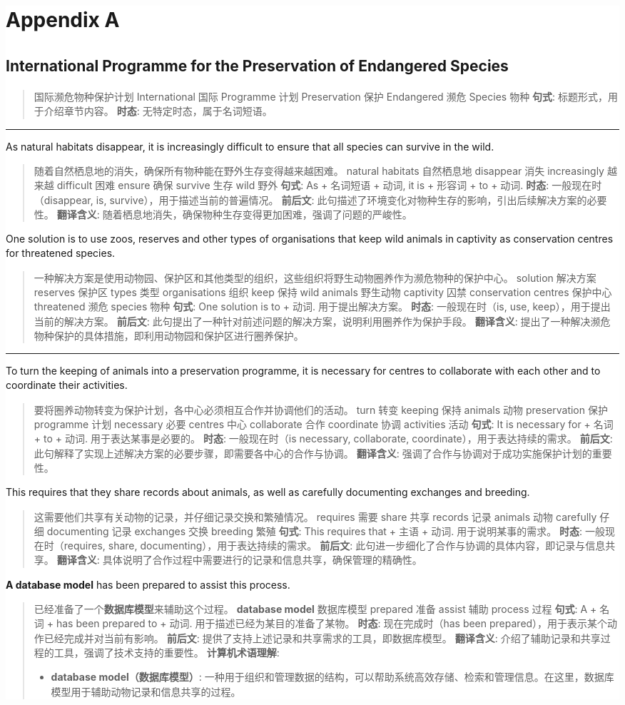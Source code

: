 # Appendix A 
## **International Programme for the Preservation of Endangered Species**
> 国际濒危物种保护计划
> International 国际 Programme 计划 Preservation 保护 Endangered 濒危 Species 物种
> **句式**: 标题形式，用于介绍章节内容。
> **时态**: 无特定时态，属于名词短语。

---
As natural habitats disappear, it is increasingly difficult to ensure that all species can survive in the wild.
> 随着自然栖息地的消失，确保所有物种能在野外生存变得越来越困难。
> natural habitats 自然栖息地 disappear 消失 increasingly 越来越 difficult 困难 ensure 确保 survive 生存 wild 野外
> **句式**: As + 名词短语 + 动词, it is + 形容词 + to + 动词. 
> **时态**: 一般现在时（disappear, is, survive），用于描述当前的普遍情况。
> **前后文**: 此句描述了环境变化对物种生存的影响，引出后续解决方案的必要性。
> **翻译含义**: 随着栖息地消失，确保物种生存变得更加困难，强调了问题的严峻性。

One solution is to use zoos, reserves and other types of organisations that keep wild animals in captivity as conservation centres for threatened species.
> 一种解决方案是使用动物园、保护区和其他类型的组织，这些组织将野生动物圈养作为濒危物种的保护中心。
> solution 解决方案 reserves 保护区 types 类型 organisations 组织 keep 保持 wild animals 野生动物 captivity 囚禁 conservation centres 保护中心 threatened 濒危 species 物种
> **句式**: One solution is to + 动词. 用于提出解决方案。
> **时态**: 一般现在时（is, use, keep），用于提出当前的解决方案。
> **前后文**: 此句提出了一种针对前述问题的解决方案，说明利用圈养作为保护手段。
> **翻译含义**: 提出了一种解决濒危物种保护的具体措施，即利用动物园和保护区进行圈养保护。

---
To turn the keeping of animals into a preservation programme, it is necessary for centres to collaborate with each other and to coordinate their activities.
> 要将圈养动物转变为保护计划，各中心必须相互合作并协调他们的活动。
> turn 转变 keeping 保持 animals 动物 preservation 保护 programme 计划 necessary 必要 centres 中心 collaborate 合作 coordinate 协调 activities 活动
> **句式**: It is necessary for + 名词 + to + 动词. 用于表达某事是必要的。
> **时态**: 一般现在时（is necessary, collaborate, coordinate），用于表达持续的需求。
> **前后文**: 此句解释了实现上述解决方案的必要步骤，即需要各中心的合作与协调。
> **翻译含义**: 强调了合作与协调对于成功实施保护计划的重要性。

This requires that they share records about animals, as well as carefully documenting exchanges and breeding.
> 这需要他们共享有关动物的记录，并仔细记录交换和繁殖情况。
> requires 需要 share 共享 records 记录 animals 动物 carefully 仔细 documenting 记录 exchanges 交换 breeding 繁殖
> **句式**: This requires that + 主语 + 动词. 用于说明某事的需求。
> **时态**: 一般现在时（requires, share, documenting），用于表达持续的需求。
> **前后文**: 此句进一步细化了合作与协调的具体内容，即记录与信息共享。
> **翻译含义**: 具体说明了合作过程中需要进行的记录和信息共享，确保管理的精确性。

**A database model** has been prepared to assist this process.
> 已经准备了一个**数据库模型**来辅助这个过程。
> **database model** 数据库模型 prepared 准备 assist 辅助 process 过程
> **句式**: A + 名词 + has been prepared to + 动词. 用于描述已经为某目的准备了某物。
> **时态**: 现在完成时（has been prepared），用于表示某个动作已经完成并对当前有影响。
> **前后文**: 提供了支持上述记录和共享需求的工具，即数据库模型。
> **翻译含义**: 介绍了辅助记录和共享过程的工具，强调了技术支持的重要性。
> **计算机术语理解**:
> - **database model（数据库模型）**: 一种用于组织和管理数据的结构，可以帮助系统高效存储、检索和管理信息。在这里，数据库模型用于辅助动物记录和信息共享的过程。
